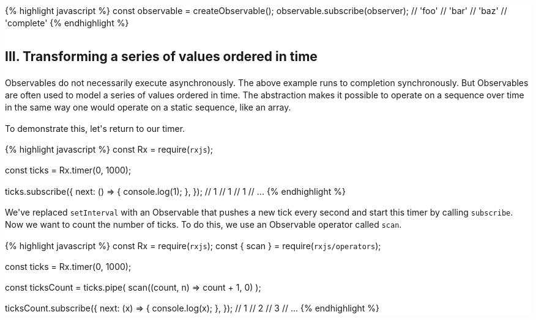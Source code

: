 {% highlight javascript %}
const observable = createObservable();
observable.subscribe(observer);
// 'foo'
// 'bar'
// 'baz'
// 'complete'
{% endhighlight %}

## III. Transforming a series of values ordered in time

Observables do not necessarily execute asynchronously.
The above example runs to completion synchronously.
But Observables are often used to model a series of values ordered in time.
The abstraction makes it possible to operate on a sequence over time in the same
way one would operate on a static sequence, like an array.

To demonstrate this, let's return to our timer.

{% highlight javascript %}
const Rx = require(`rxjs`);

const ticks = Rx.timer(0, 1000);

ticks.subscribe({
  next: () => {
    console.log(1);
  },
});
// 1
// 1
// 1
// ...
{% endhighlight %}

We've replaced `setInterval` with an Observable that pushes a new tick every
second and start this timer by calling `subscribe`.
Now we want to count the number of ticks.
To do this, we use an Observable operator called `scan`.

{% highlight javascript %}
const Rx = require(`rxjs`);
const { scan } = require(`rxjs/operators`);

const ticks = Rx.timer(0, 1000);

const ticksCount = ticks.pipe(
  scan((count, n) => count + 1, 0)
);

ticksCount.subscribe({
  next: (x) => {
    console.log(x);
  },
});
// 1
// 2
// 3
// ...
{% endhighlight %}
